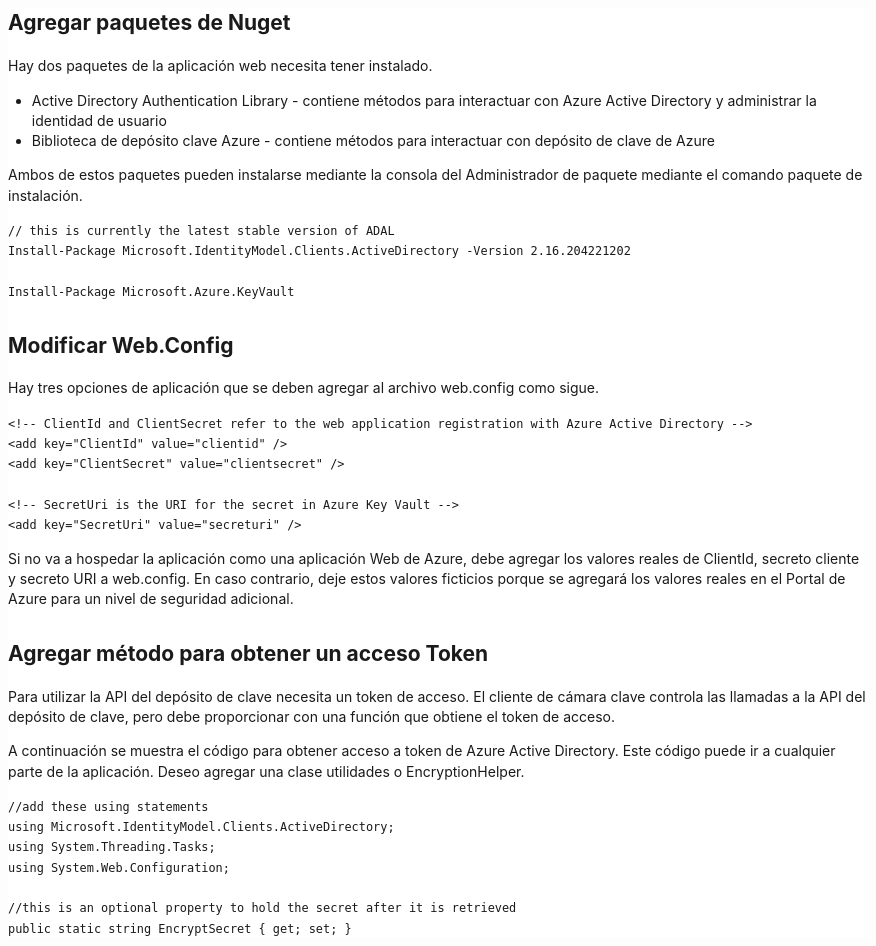 

## <a id="packages"></a>Agregar paquetes de Nuget ##
Hay dos paquetes de la aplicación web necesita tener instalado.

- Active Directory Authentication Library - contiene métodos para interactuar con Azure Active Directory y administrar la identidad de usuario
- Biblioteca de depósito clave Azure - contiene métodos para interactuar con depósito de clave de Azure


Ambos de estos paquetes pueden instalarse mediante la consola del Administrador de paquete mediante el comando paquete de instalación.

    // this is currently the latest stable version of ADAL
    Install-Package Microsoft.IdentityModel.Clients.ActiveDirectory -Version 2.16.204221202

    Install-Package Microsoft.Azure.KeyVault


## <a id="webconfig"></a>Modificar Web.Config ##
Hay tres opciones de aplicación que se deben agregar al archivo web.config como sigue.

    <!-- ClientId and ClientSecret refer to the web application registration with Azure Active Directory -->
    <add key="ClientId" value="clientid" />
    <add key="ClientSecret" value="clientsecret" />

    <!-- SecretUri is the URI for the secret in Azure Key Vault -->
    <add key="SecretUri" value="secreturi" />


Si no va a hospedar la aplicación como una aplicación Web de Azure, debe agregar los valores reales de ClientId, secreto cliente y secreto URI a web.config. En caso contrario, deje estos valores ficticios porque se agregará los valores reales en el Portal de Azure para un nivel de seguridad adicional.


## <a id="gettoken"></a>Agregar método para obtener un acceso Token ##
Para utilizar la API del depósito de clave necesita un token de acceso. El cliente de cámara clave controla las llamadas a la API del depósito de clave, pero debe proporcionar con una función que obtiene el token de acceso.  

A continuación se muestra el código para obtener acceso a token de Azure Active Directory. Este código puede ir a cualquier parte de la aplicación. Deseo agregar una clase utilidades o EncryptionHelper.  

    //add these using statements
    using Microsoft.IdentityModel.Clients.ActiveDirectory;
    using System.Threading.Tasks;
    using System.Web.Configuration;

    //this is an optional property to hold the secret after it is retrieved
    public static string EncryptSecret { get; set; }
